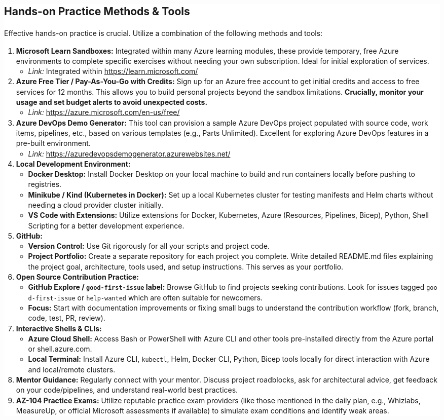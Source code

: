 

## Hands-on Practice Methods & Tools

Effective hands-on practice is crucial. Utilize a combination of the following methods and tools:

1.  **Microsoft Learn Sandboxes:** Integrated within many Azure learning modules, these provide temporary, free Azure environments to complete specific exercises without needing your own subscription. Ideal for initial exploration of services.
    *   *Link:* Integrated within https://learn.microsoft.com/
2.  **Azure Free Tier / Pay-As-You-Go with Credits:** Sign up for an Azure free account to get initial credits and access to free services for 12 months. This allows you to build personal projects beyond the sandbox limitations. **Crucially, monitor your usage and set budget alerts to avoid unexpected costs.**
    *   *Link:* https://azure.microsoft.com/en-us/free/
3.  **Azure DevOps Demo Generator:** This tool can provision a sample Azure DevOps project populated with source code, work items, pipelines, etc., based on various templates (e.g., Parts Unlimited). Excellent for exploring Azure DevOps features in a pre-built environment.
    *   *Link:* https://azuredevopsdemogenerator.azurewebsites.net/
4.  **Local Development Environment:**
    *   **Docker Desktop:** Install Docker Desktop on your local machine to build and run containers locally before pushing to registries.
    *   **Minikube / Kind (Kubernetes in Docker):** Set up a local Kubernetes cluster for testing manifests and Helm charts without needing a cloud provider cluster initially.
    *   **VS Code with Extensions:** Utilize extensions for Docker, Kubernetes, Azure (Resources, Pipelines, Bicep), Python, Shell Scripting for a better development experience.
5.  **GitHub:**
    *   **Version Control:** Use Git rigorously for all your scripts and project code.
    *   **Project Portfolio:** Create a separate repository for each project you complete. Write detailed README.md files explaining the project goal, architecture, tools used, and setup instructions. This serves as your portfolio.
6.  **Open Source Contribution Practice:**
    *   **GitHub Explore / `good-first-issue` label:** Browse GitHub to find projects seeking contributions. Look for issues tagged `good-first-issue` or `help-wanted` which are often suitable for newcomers.
    *   **Focus:** Start with documentation improvements or fixing small bugs to understand the contribution workflow (fork, branch, code, test, PR, review).
7.  **Interactive Shells & CLIs:**
    *   **Azure Cloud Shell:** Access Bash or PowerShell with Azure CLI and other tools pre-installed directly from the Azure portal or shell.azure.com.
    *   **Local Terminal:** Install Azure CLI, `kubectl`, Helm, Docker CLI, Python, Bicep tools locally for direct interaction with Azure and local/remote clusters.
8.  **Mentor Guidance:** Regularly connect with your mentor. Discuss project roadblocks, ask for architectural advice, get feedback on your code/pipelines, and understand real-world best practices.
9.  **AZ-104 Practice Exams:** Utilize reputable practice exam providers (like those mentioned in the daily plan, e.g., Whizlabs, MeasureUp, or official Microsoft assessments if available) to simulate exam conditions and identify weak areas.
